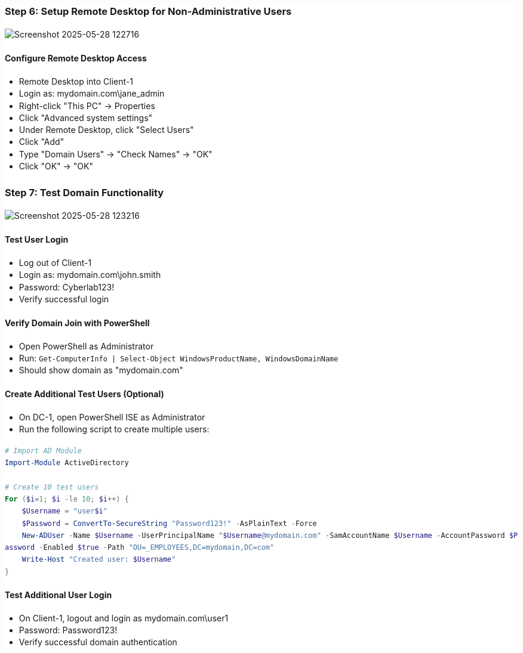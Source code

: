 ### Step 6: Setup Remote Desktop for Non-Administrative Users

![Screenshot 2025-05-28 122716](https://github.com/user-attachments/assets/45e8691f-9982-4ea2-940c-ee8741c50a9d)

#### Configure Remote Desktop Access
- Remote Desktop into Client-1
- Login as: mydomain.com\jane_admin
- Right-click "This PC" → Properties
- Click "Advanced system settings"
- Under Remote Desktop, click "Select Users"
- Click "Add"
- Type "Domain Users" → "Check Names" → "OK"
- Click "OK" → "OK"

### Step 7: Test Domain Functionality

![Screenshot 2025-05-28 123216](https://github.com/user-attachments/assets/f4ed8066-a7d9-4469-b8da-bb96ac43e98d)

#### Test User Login
- Log out of Client-1
- Login as: mydomain.com\john.smith
- Password: Cyberlab123!
- Verify successful login

#### Verify Domain Join with PowerShell
- Open PowerShell as Administrator
- Run: `Get-ComputerInfo | Select-Object WindowsProductName, WindowsDomainName`
- Should show domain as "mydomain.com"

#### Create Additional Test Users (Optional)
- On DC-1, open PowerShell ISE as Administrator
- Run the following script to create multiple users:

```powershell
# Import AD Module
Import-Module ActiveDirectory

# Create 10 test users
For ($i=1; $i -le 10; $i++) {
    $Username = "user$i"
    $Password = ConvertTo-SecureString "Password123!" -AsPlainText -Force
    New-ADUser -Name $Username -UserPrincipalName "$Username@mydomain.com" -SamAccountName $Username -AccountPassword $Password -Enabled $true -Path "OU=_EMPLOYEES,DC=mydomain,DC=com"
    Write-Host "Created user: $Username"
}
```

#### Test Additional User Login
- On Client-1, logout and login as mydomain.com\user1
- Password: Password123!
- Verify successful domain authentication
